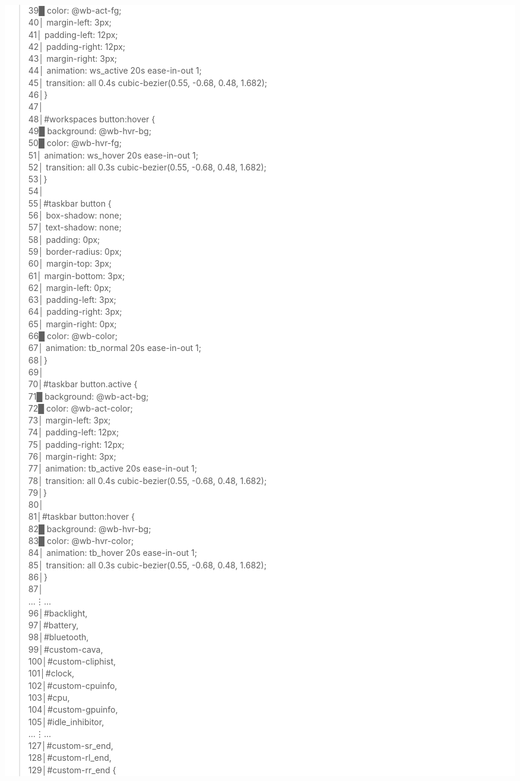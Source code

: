 > 39█  color: @wb-act-fg;  
> 40│  margin-left: 3px;  
> 41│  padding-left: 12px;  
> 42│  padding-right: 12px;  
> 43│  margin-right: 3px;  
> 44│  animation: ws_active 20s ease-in-out 1;  
> 45│  transition: all 0.4s cubic-bezier(0.55, -0.68, 0.48, 1.682);  
> 46│}  
> 47│  
> 48│#workspaces button:hover {  
> 49█  background: @wb-hvr-bg;  
> 50█  color: @wb-hvr-fg;  
> 51│  animation: ws_hover 20s ease-in-out 1;  
> 52│  transition: all 0.3s cubic-bezier(0.55, -0.68, 0.48, 1.682);  
> 53│}  
> 54│  
> 55│#taskbar button {  
> 56│  box-shadow: none;  
> 57│  text-shadow: none;  
> 58│  padding: 0px;  
> 59│  border-radius: 0px;  
> 60│  margin-top: 3px;  
> 61│  margin-bottom: 3px;  
> 62│  margin-left: 0px;  
> 63│  padding-left: 3px;  
> 64│  padding-right: 3px;  
> 65│  margin-right: 0px;  
> 66█  color: @wb-color;  
> 67│  animation: tb_normal 20s ease-in-out 1;  
> 68│}  
> 69│  
> 70│#taskbar button.active {  
> 71█  background: @wb-act-bg;  
> 72█  color: @wb-act-color;  
> 73│  margin-left: 3px;  
> 74│  padding-left: 12px;  
> 75│  padding-right: 12px;  
> 76│  margin-right: 3px;  
> 77│  animation: tb_active 20s ease-in-out 1;  
> 78│  transition: all 0.4s cubic-bezier(0.55, -0.68, 0.48, 1.682);  
> 79│}  
> 80│  
> 81│#taskbar button:hover {  
> 82█  background: @wb-hvr-bg;  
> 83█  color: @wb-hvr-color;  
> 84│  animation: tb_hover 20s ease-in-out 1;  
> 85│  transition: all 0.3s cubic-bezier(0.55, -0.68, 0.48, 1.682);  
> 86│}  
> 87│  
> ...⋮...  
> 96│#backlight,  
> 97│#battery,  
> 98│#bluetooth,  
> 99│#custom-cava,  
> 100│#custom-cliphist,  
> 101│#clock,  
> 102│#custom-cpuinfo,  
> 103│#cpu,  
> 104│#custom-gpuinfo,  
> 105│#idle_inhibitor,  
> ...⋮...  
> 127│#custom-sr_end,  
> 128│#custom-rl_end,  
> 129│#custom-rr_end {  